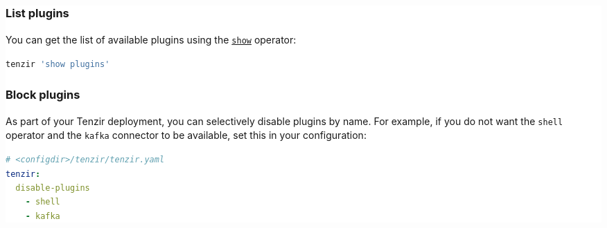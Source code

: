 ### List plugins

You can get the list of available plugins using the
[`show`](./operators/sources/show.md) operator:

```bash
tenzir 'show plugins'
```

### Block plugins

As part of your Tenzir deployment, you can selectively disable plugins by name.
For example, if you do not want the `shell` operator and the `kafka` connector
to be available, set this in your configuration:

```yaml
# <configdir>/tenzir/tenzir.yaml
tenzir:
  disable-plugins
    - shell
    - kafka
```
